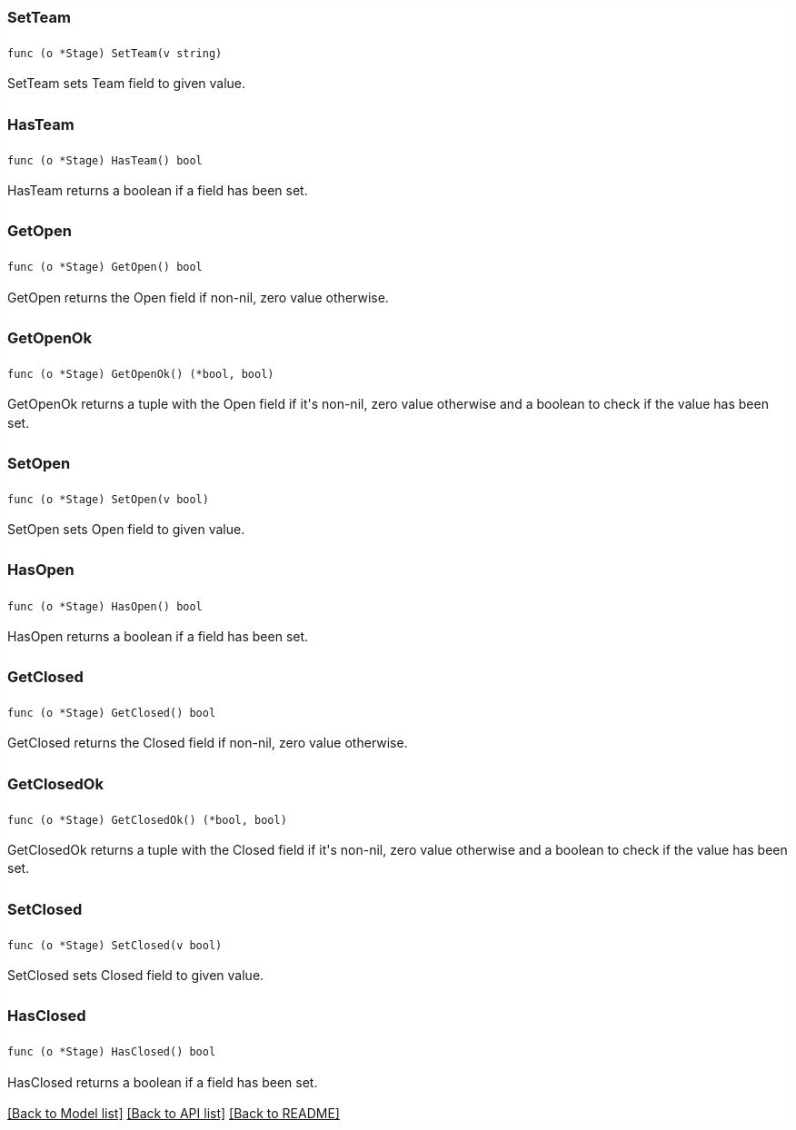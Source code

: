 ### SetTeam

`func (o *Stage) SetTeam(v string)`

SetTeam sets Team field to given value.

### HasTeam

`func (o *Stage) HasTeam() bool`

HasTeam returns a boolean if a field has been set.

### GetOpen

`func (o *Stage) GetOpen() bool`

GetOpen returns the Open field if non-nil, zero value otherwise.

### GetOpenOk

`func (o *Stage) GetOpenOk() (*bool, bool)`

GetOpenOk returns a tuple with the Open field if it's non-nil, zero value otherwise
and a boolean to check if the value has been set.

### SetOpen

`func (o *Stage) SetOpen(v bool)`

SetOpen sets Open field to given value.

### HasOpen

`func (o *Stage) HasOpen() bool`

HasOpen returns a boolean if a field has been set.

### GetClosed

`func (o *Stage) GetClosed() bool`

GetClosed returns the Closed field if non-nil, zero value otherwise.

### GetClosedOk

`func (o *Stage) GetClosedOk() (*bool, bool)`

GetClosedOk returns a tuple with the Closed field if it's non-nil, zero value otherwise
and a boolean to check if the value has been set.

### SetClosed

`func (o *Stage) SetClosed(v bool)`

SetClosed sets Closed field to given value.

### HasClosed

`func (o *Stage) HasClosed() bool`

HasClosed returns a boolean if a field has been set.


[[Back to Model list]](../README.md#documentation-for-models) [[Back to API list]](../README.md#documentation-for-api-endpoints) [[Back to README]](../README.md)


